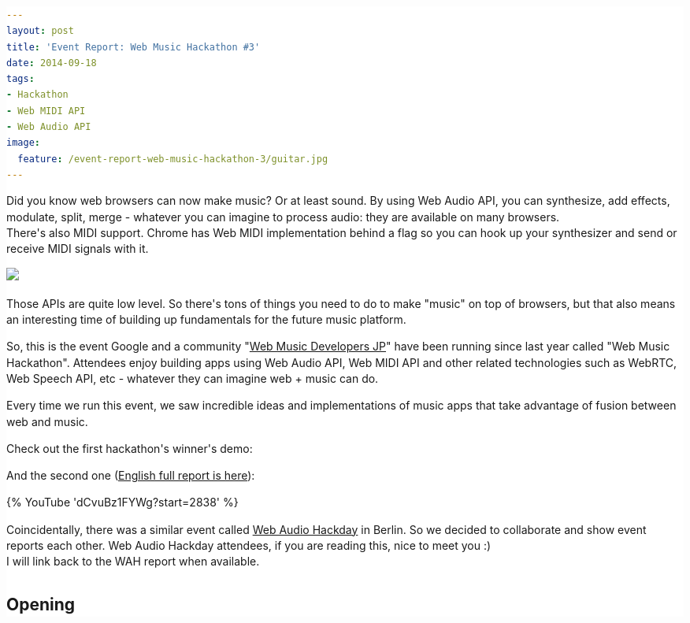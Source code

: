 ```yaml
---
layout: post
title: 'Event Report: Web Music Hackathon #3'
date: 2014-09-18
tags:
- Hackathon
- Web MIDI API
- Web Audio API
image:
  feature: /event-report-web-music-hackathon-3/guitar.jpg
---
```


Did you know web browsers can now make music? Or at least sound. By using Web
Audio API, you can synthesize, add effects, modulate, split, merge - whatever
you can imagine to process audio: they are available on many browsers.  
There's also MIDI support. Chrome has Web MIDI implementation behind a flag so
you can hook up your synthesizer and send or receive MIDI signals with it.  



[![](https://4.bp.blogspot.com/-8g7hYALwOoY/VBlDLB3sAHI/AAAAAAAAt5I/bNyfMu6UDak/s1600/IMG_20140913_113024.jpg)](https://4.bp.blogspot.com/-8g7hYALwOoY/VBlDLB3sAHI/AAAAAAAAt5I/bNyfMu6UDak/s1600/IMG_20140913_113024.jpg)

Those APIs are quite low level. So there's tons of things you need to do to make
"music" on top of browsers, but that also means an interesting time of building
up fundamentals for the future music platform.  

So, this is the event Google and a community "[Web Music Developers
JP](https://groups.google.com/forum/#!forum/web-music-developers-jp)" have been
running since last year called "Web Music Hackathon". Attendees enjoy building
apps using Web Audio API, Web MIDI API and other related technologies such as
WebRTC, Web Speech API, etc - whatever they can imagine web + music can do.  

Every time we run this event, we saw incredible ideas and implementations of
music apps that take advantage of fusion between web and music.  

Check out the first hackathon's winner's demo:  

 <div style="text-align: center;"><div class="g-post" data-href="https://plus.google.com/107085977904914121234/posts/etXgHpup7Bc"></div></div>

And the second one ([English full report is
here](http://blog.agektmr.com/2014/01/web-music-hackathon-2-report.html)):  

{% YouTube 'dCvuBz1FYWg?start=2838' %}

Coincidentally, there was a similar event called [Web Audio
Hackday](https://www.eventbrite.co.uk/e/web-audio-hack-day-tickets-12451959145) in
Berlin. So we decided to collaborate and show event reports each other. Web
Audio Hackday attendees, if you are reading this, nice to meet you :)  
I will link back to the WAH report when available.  

## Opening
